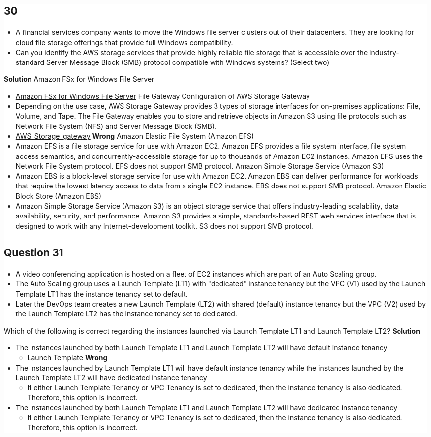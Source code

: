 ## 30
- A financial services company wants to move the Windows file server clusters out of their datacenters. 
They are looking for cloud file storage offerings that provide full Windows compatibility.
- Can you identify the AWS storage services that provide highly reliable file storage that is accessible over the industry-standard Server Message Block (SMB) protocol compatible with Windows systems? (Select two)

**Solution**
Amazon FSx for Windows File Server
  - [Amazon FSx for Windows File Server](aws-ass-solution-architect.md#amazon_fsx_for_windows_file_server)
File Gateway Configuration of AWS Storage Gateway
  - Depending on the use case, AWS Storage Gateway provides 3 types of storage interfaces for on-premises applications: File, Volume, and Tape. The File Gateway enables you to store and retrieve objects in Amazon S3 using file protocols such as Network File System (NFS) and Server Message Block (SMB).
  - [AWS_Storage_gateway](aws-ass-solution-architect.md#aws_storage_gateway)
**Wrong**
Amazon Elastic File System (Amazon EFS)
  - Amazon EFS is a file storage service for use with Amazon EC2. Amazon EFS provides a file system interface, file system access semantics, and concurrently-accessible storage for up to thousands of Amazon EC2 instances. Amazon EFS uses the Network File System protocol. EFS does not support SMB protocol.
Amazon Simple Storage Service (Amazon S3)
  - Amazon EBS is a block-level storage service for use with Amazon EC2. Amazon EBS can deliver performance for workloads that require the lowest latency access to data from a single EC2 instance. EBS does not support SMB protocol.
Amazon Elastic Block Store (Amazon EBS)
  - Amazon Simple Storage Service (Amazon S3) is an object storage service that offers industry-leading scalability, data availability, security, and performance. Amazon S3 provides a simple, standards-based REST web services interface that is designed to work with any Internet-development toolkit. S3 does not support SMB protocol.

## Question 31
- A video conferencing application is hosted on a fleet of EC2 instances which are part of an Auto Scaling group. 
- The Auto Scaling group uses a Launch Template (LT1) with "dedicated" instance tenancy but the VPC (V1) used by the Launch Template LT1 has the instance tenancy set to default. 
- Later the DevOps team creates a new Launch Template (LT2) with shared (default) instance tenancy but the VPC (V2) used by the Launch Template LT2 has the instance tenancy set to dedicated.

Which of the following is correct regarding the instances launched via Launch Template LT1 and Launch Template LT2?
**Solution**
- The instances launched by both Launch Template LT1 and Launch Template LT2 will have default instance tenancy
  - [Launch Template](aws-ass-solution-architect.md#ec2_launch_template)
**Wrong**
- The instances launched by Launch Template LT1 will have default instance tenancy while the instances launched by the Launch Template LT2 will have dedicated instance tenancy
  - If either Launch Template Tenancy or VPC Tenancy is set to dedicated, then the instance tenancy is also dedicated. Therefore, this option is incorrect.
- The instances launched by both Launch Template LT1 and Launch Template LT2 will have dedicated instance tenancy
  - If either Launch Template Tenancy or VPC Tenancy is set to dedicated, then the instance tenancy is also dedicated. Therefore, this option is incorrect.
